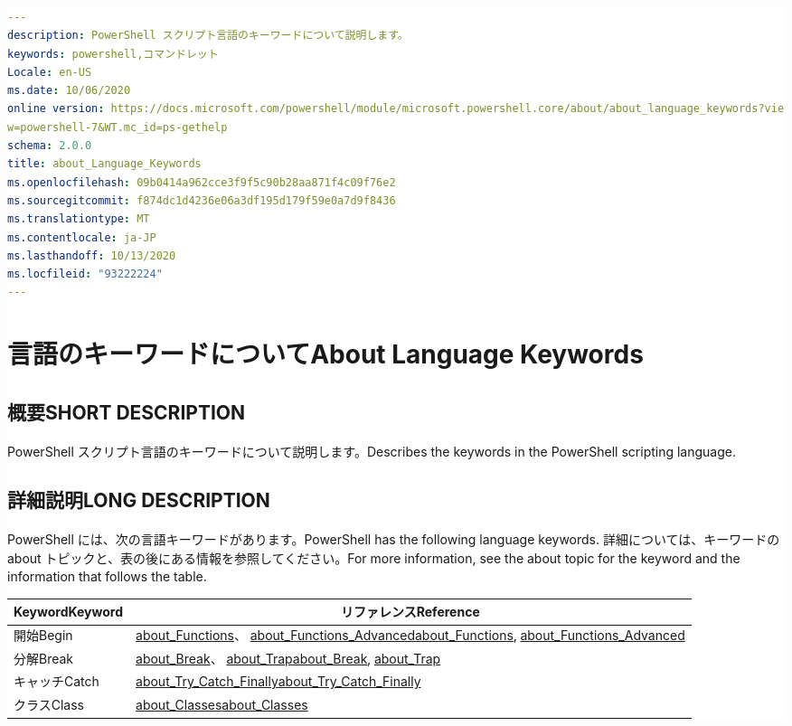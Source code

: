 ```yaml
---
description: PowerShell スクリプト言語のキーワードについて説明します。
keywords: powershell,コマンドレット
Locale: en-US
ms.date: 10/06/2020
online version: https://docs.microsoft.com/powershell/module/microsoft.powershell.core/about/about_language_keywords?view=powershell-7&WT.mc_id=ps-gethelp
schema: 2.0.0
title: about_Language_Keywords
ms.openlocfilehash: 09b0414a962cce3f9f5c90b28aa871f4c09f76e2
ms.sourcegitcommit: f874dc1d4236e06a3df195d179f59e0a7d9f8436
ms.translationtype: MT
ms.contentlocale: ja-JP
ms.lasthandoff: 10/13/2020
ms.locfileid: "93222224"
---
```

# <a name="about-language-keywords"></a><span data-ttu-id="bc630-104">言語のキーワードについて</span><span class="sxs-lookup"><span data-stu-id="bc630-104">About Language Keywords</span></span>

## <a name="short-description"></a><span data-ttu-id="bc630-105">概要</span><span class="sxs-lookup"><span data-stu-id="bc630-105">SHORT DESCRIPTION</span></span>
<span data-ttu-id="bc630-106">PowerShell スクリプト言語のキーワードについて説明します。</span><span class="sxs-lookup"><span data-stu-id="bc630-106">Describes the keywords in the PowerShell scripting language.</span></span>

## <a name="long-description"></a><span data-ttu-id="bc630-107">詳細説明</span><span class="sxs-lookup"><span data-stu-id="bc630-107">LONG DESCRIPTION</span></span>

<span data-ttu-id="bc630-108">PowerShell には、次の言語キーワードがあります。</span><span class="sxs-lookup"><span data-stu-id="bc630-108">PowerShell has the following language keywords.</span></span> <span data-ttu-id="bc630-109">詳細については、キーワードの about トピックと、表の後にある情報を参照してください。</span><span class="sxs-lookup"><span data-stu-id="bc630-109">For more information, see the about topic for the keyword and the information that follows the table.</span></span>

<span data-ttu-id="bc630-110">Keyword</span><span class="sxs-lookup"><span data-stu-id="bc630-110">Keyword</span></span>     | <span data-ttu-id="bc630-111">リファレンス</span><span class="sxs-lookup"><span data-stu-id="bc630-111">Reference</span></span>
---         | ---
<span data-ttu-id="bc630-112">開始</span><span class="sxs-lookup"><span data-stu-id="bc630-112">Begin</span></span>       | <span data-ttu-id="bc630-113">[about_Functions](about_Functions.md)、 [about_Functions_Advanced](about_Functions_Advanced.md)</span><span class="sxs-lookup"><span data-stu-id="bc630-113">[about_Functions](about_Functions.md), [about_Functions_Advanced](about_Functions_Advanced.md)</span></span>
<span data-ttu-id="bc630-114">分解</span><span class="sxs-lookup"><span data-stu-id="bc630-114">Break</span></span>       | <span data-ttu-id="bc630-115">[about_Break](about_Break.md)、 [about_Trap](about_Trap.md)</span><span class="sxs-lookup"><span data-stu-id="bc630-115">[about_Break](about_Break.md), [about_Trap](about_Trap.md)</span></span>
<span data-ttu-id="bc630-116">キャッチ</span><span class="sxs-lookup"><span data-stu-id="bc630-116">Catch</span></span>       | [<span data-ttu-id="bc630-117">about_Try_Catch_Finally</span><span class="sxs-lookup"><span data-stu-id="bc630-117">about_Try_Catch_Finally</span></span>](about_Try_Catch_Finally.md)
<span data-ttu-id="bc630-118">クラス</span><span class="sxs-lookup"><span data-stu-id="bc630-118">Class</span></span>       | [<span data-ttu-id="bc630-119">about_Classes</span><span class="sxs-lookup"><span data-stu-id="bc630-119">about_Classes</span></span>](about_Classes.md)